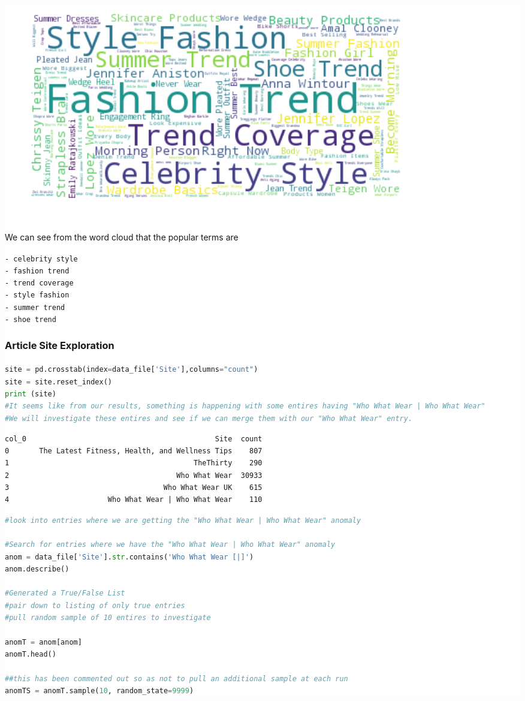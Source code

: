 
![png](output_27_0.png)


We can see from the word cloud that the popular terms are 

    - celebrity style
    - fashion trend
    - trend coverage
    - style fashion
    - summer trend
    - shoe trend

### __Article Site Exploration__


```python
site = pd.crosstab(index=data_file['Site'],columns="count") 
site = site.reset_index()
print (site)
#It seems like from our results, something is happening with some entires having "Who What Wear | Who What Wear"
#We will investigate these entires and see if we can merge them with our "Who What Wear" entry.
```

    col_0                                            Site  count
    0       The Latest Fitness, Health, and Wellness Tips    807
    1                                           TheThirty    290
    2                                       Who What Wear  30933
    3                                    Who What Wear UK    615
    4                       Who What Wear | Who What Wear    110



```python
#look into entries where we are getting the "Who What Wear | Who What Wear" anomaly

#Search for entries where we have the "Who What Wear | Who What Wear" anomaly
anom = data_file['Site'].str.contains('Who What Wear [|]')
anom.describe()

#Generated a True/False List
#pair down to listing of only true entries
#pull random sample of 10 entires to investigate

anomT = anom[anom]
anomT.head()

##this has been commented out so as not to pull an additional sample at each run
anomTS = anomT.sample(10, random_state=9999)
```